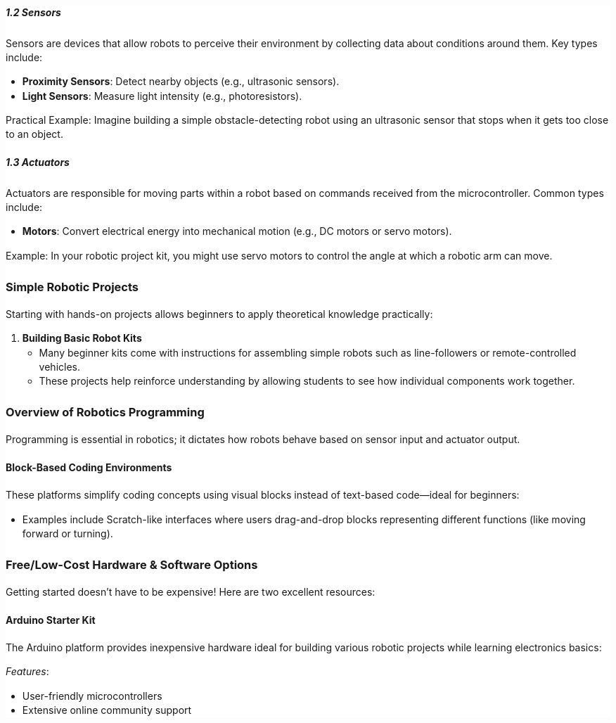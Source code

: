 ##### 1.2 Sensors

Sensors are devices that allow robots to perceive their environment by collecting data about conditions around them. Key types include:

- **Proximity Sensors**: Detect nearby objects (e.g., ultrasonic sensors).
- **Light Sensors**: Measure light intensity (e.g., photoresistors).
  
Practical Example:
Imagine building a simple obstacle-detecting robot using an ultrasonic sensor that stops when it gets too close to an object.

##### 1.3 Actuators 

Actuators are responsible for moving parts within a robot based on commands received from the microcontroller. Common types include:

- **Motors**: Convert electrical energy into mechanical motion (e.g., DC motors or servo motors).
  
Example:
In your robotic project kit, you might use servo motors to control the angle at which a robotic arm can move.

### Simple Robotic Projects 

Starting with hands-on projects allows beginners to apply theoretical knowledge practically:

1. **Building Basic Robot Kits**
   - Many beginner kits come with instructions for assembling simple robots such as line-followers or remote-controlled vehicles.
   - These projects help reinforce understanding by allowing students to see how individual components work together.

### Overview of Robotics Programming 

Programming is essential in robotics; it dictates how robots behave based on sensor input and actuator output.

#### Block-Based Coding Environments
These platforms simplify coding concepts using visual blocks instead of text-based code—ideal for beginners:

- Examples include Scratch-like interfaces where users drag-and-drop blocks representing different functions (like moving forward or turning).

### Free/Low-Cost Hardware & Software Options

Getting started doesn’t have to be expensive! Here are two excellent resources:

#### Arduino Starter Kit 
The Arduino platform provides inexpensive hardware ideal for building various robotic projects while learning electronics basics:

*Features*:
- User-friendly microcontrollers
- Extensive online community support
  